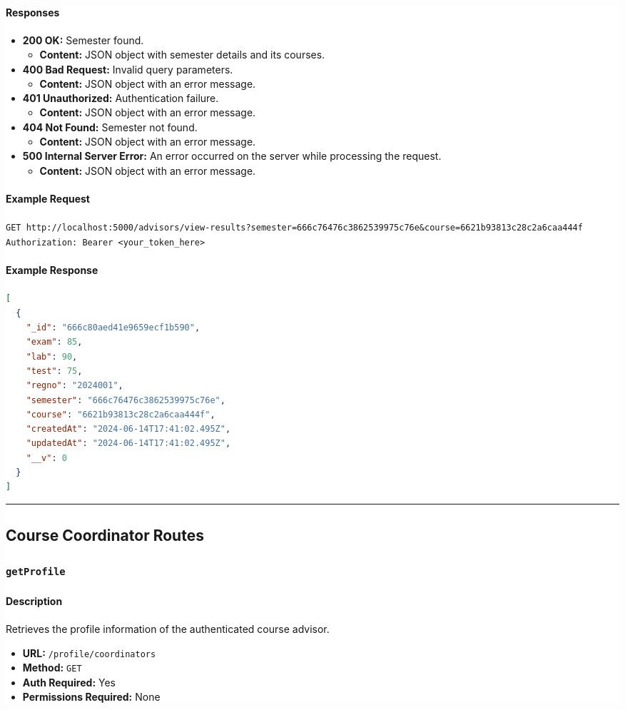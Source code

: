 #### Responses

- **200 OK:** Semester found.
  - **Content:** JSON object with semester details and its courses.
- **400 Bad Request:** Invalid query parameters.
  - **Content:** JSON object with an error message.
- **401 Unauthorized:** Authentication failure.
  - **Content:** JSON object with an error message.
- **404 Not Found:** Semester not found.
  - **Content:** JSON object with an error message.
- **500 Internal Server Error:** An error occurred on the server while processing the request.
  - **Content:** JSON object with an error message.
  
#### Example Request

```http
GET http://localhost:5000/advisors/view-results?semester=666c76476c3862539975c76e&course=6621b93813c28c2a6caa444f
Authorization: Bearer <your_token_here>
```

#### Example Response
```json
[
  {
    "_id": "666c80aed41e9659ecf1b590",
    "exam": 85,
    "lab": 90,
    "test": 75,
    "regno": "2024001",
    "semester": "666c76476c3862539975c76e",
    "course": "6621b93813c28c2a6caa444f",
    "createdAt": "2024-06-14T17:41:02.495Z",
    "updatedAt": "2024-06-14T17:41:02.495Z",
    "__v": 0
  }
]
```

---
## Course Coordinator Routes

### `getProfile`

#### Description

Retrieves the profile information of the authenticated course advisor.

- **URL:** `/profile/coordinators`
- **Method:** `GET`
- **Auth Required:** Yes
- **Permissions Required:** None
